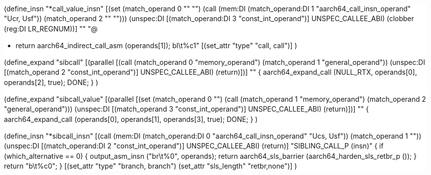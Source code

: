 (define_insn "*call_value_insn"
  [(set (match_operand 0 "" "")
	(call (mem:DI (match_operand:DI 1 "aarch64_call_insn_operand" "Ucr, Usf"))
		      (match_operand 2 "" "")))
   (unspec:DI [(match_operand:DI 3 "const_int_operand")] UNSPEC_CALLEE_ABI)
   (clobber (reg:DI LR_REGNUM))]
  ""
  "@
  * return aarch64_indirect_call_asm (operands[1]);
  bl\\t%c1"
  [(set_attr "type" "call, call")]
)

(define_expand "sibcall"
  [(parallel
     [(call (match_operand 0 "memory_operand")
	    (match_operand 1 "general_operand"))
      (unspec:DI [(match_operand 2 "const_int_operand")] UNSPEC_CALLEE_ABI)
      (return)])]
  ""
  {
    aarch64_expand_call (NULL_RTX, operands[0], operands[2], true);
    DONE;
  }
)

(define_expand "sibcall_value"
  [(parallel
     [(set (match_operand 0 "")
	   (call (match_operand 1 "memory_operand")
		 (match_operand 2 "general_operand")))
      (unspec:DI [(match_operand 3 "const_int_operand")] UNSPEC_CALLEE_ABI)
      (return)])]
  ""
  {
    aarch64_expand_call (operands[0], operands[1], operands[3], true);
    DONE;
  }
)

(define_insn "*sibcall_insn"
  [(call (mem:DI (match_operand:DI 0 "aarch64_call_insn_operand" "Ucs, Usf"))
	 (match_operand 1 ""))
   (unspec:DI [(match_operand:DI 2 "const_int_operand")] UNSPEC_CALLEE_ABI)
   (return)]
  "SIBLING_CALL_P (insn)"
  {
    if (which_alternative == 0)
      {
	output_asm_insn ("br\\t%0", operands);
	return aarch64_sls_barrier (aarch64_harden_sls_retbr_p ());
      }
    return "b\\t%c0";
  }
  [(set_attr "type" "branch, branch")
   (set_attr "sls_length" "retbr,none")]
)
